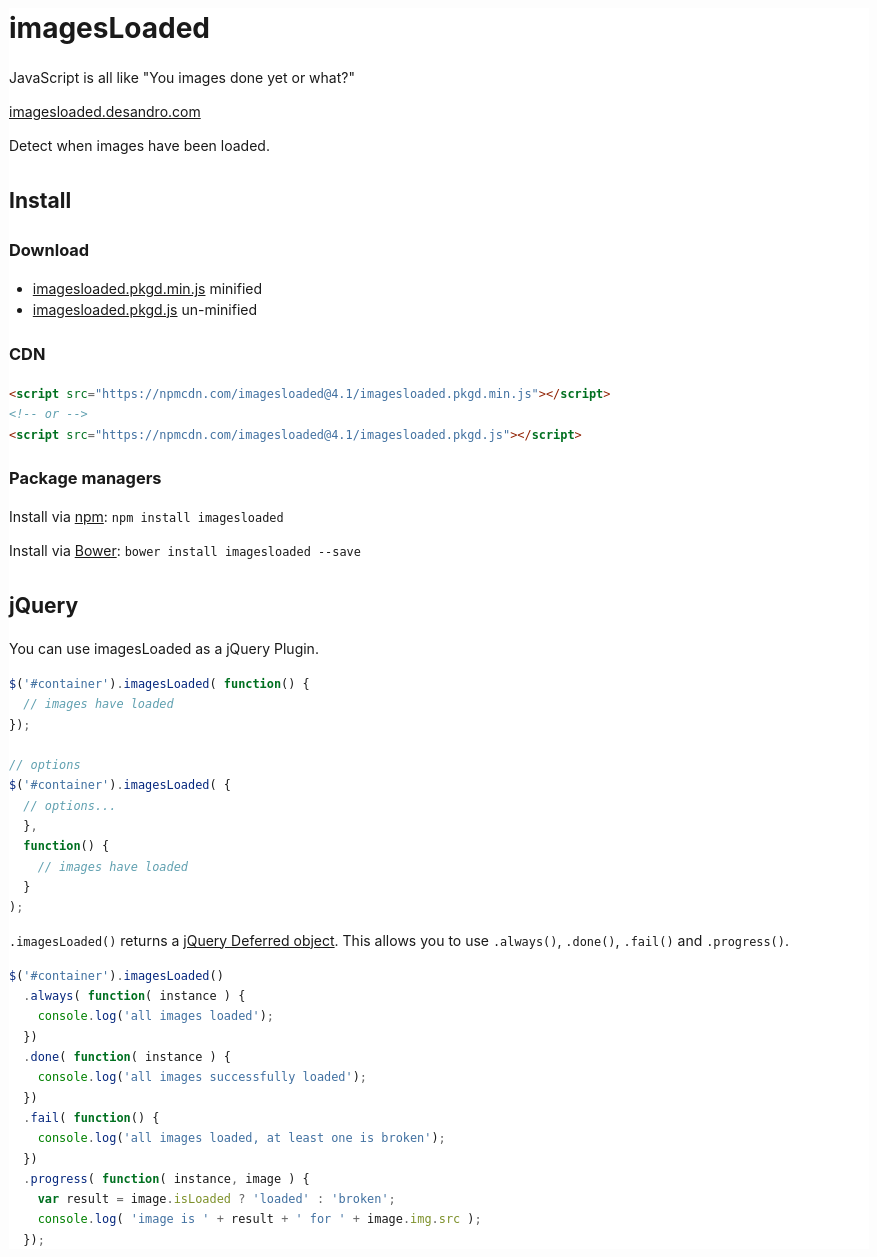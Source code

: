 # imagesLoaded

<p class="tagline">JavaScript is all like "You images done yet or what?"</p>

[imagesloaded.desandro.com](http://imagesloaded.desandro.com)

Detect when images have been loaded.

## Install

### Download

+ [imagesloaded.pkgd.min.js](https://npmcdn.com/imagesloaded@4/imagesloaded.pkgd.min.js) minified
+ [imagesloaded.pkgd.js](https://npmcdn.com/imagesloaded@4/imagesloaded.pkgd.js) un-minified

### CDN

``` html
<script src="https://npmcdn.com/imagesloaded@4.1/imagesloaded.pkgd.min.js"></script>
<!-- or -->
<script src="https://npmcdn.com/imagesloaded@4.1/imagesloaded.pkgd.js"></script>
```

### Package managers

Install via [npm](https://www.npmjs.com/package/imagesloaded): `npm install imagesloaded`

Install via [Bower](http://bower.io): `bower install imagesloaded --save`

## jQuery

You can use imagesLoaded as a jQuery Plugin.

``` js
$('#container').imagesLoaded( function() {
  // images have loaded
});

// options
$('#container').imagesLoaded( {
  // options...
  },
  function() {
    // images have loaded
  }
);
```

`.imagesLoaded()` returns a [jQuery Deferred object](http://api.jquery.com/category/deferred-object/). This allows you to use `.always()`, `.done()`, `.fail()` and `.progress()`.

``` js
$('#container').imagesLoaded()
  .always( function( instance ) {
    console.log('all images loaded');
  })
  .done( function( instance ) {
    console.log('all images successfully loaded');
  })
  .fail( function() {
    console.log('all images loaded, at least one is broken');
  })
  .progress( function( instance, image ) {
    var result = image.isLoaded ? 'loaded' : 'broken';
    console.log( 'image is ' + result + ' for ' + image.img.src );
  });
```